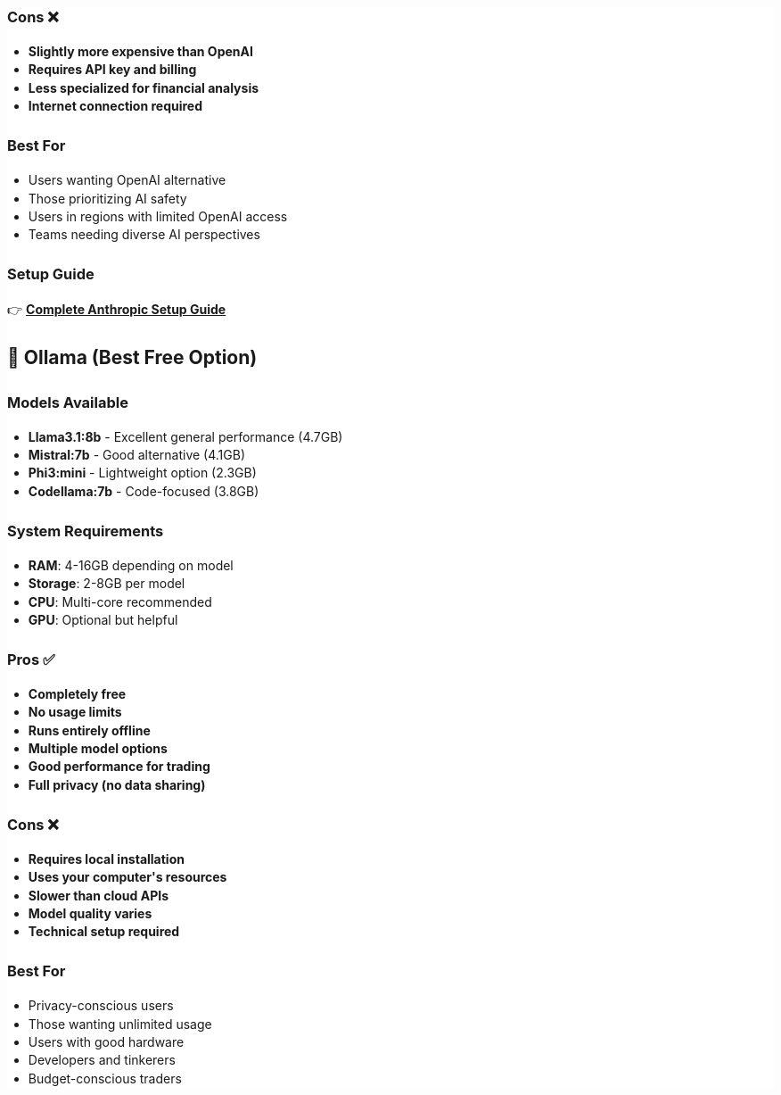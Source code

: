 ### Cons ❌
- **Slightly more expensive than OpenAI**
- **Requires API key and billing**
- **Less specialized for financial analysis**
- **Internet connection required**

### Best For
- Users wanting OpenAI alternative
- Those prioritizing AI safety
- Users in regions with limited OpenAI access
- Teams needing diverse AI perspectives

### Setup Guide
👉 **[Complete Anthropic Setup Guide](anthropic.md)**

## 🦙 Ollama (Best Free Option)

### Models Available
- **Llama3.1:8b** - Excellent general performance (4.7GB)
- **Mistral:7b** - Good alternative (4.1GB)
- **Phi3:mini** - Lightweight option (2.3GB)
- **Codellama:7b** - Code-focused (3.8GB)

### System Requirements
- **RAM**: 4-16GB depending on model
- **Storage**: 2-8GB per model
- **CPU**: Multi-core recommended
- **GPU**: Optional but helpful

### Pros ✅
- **Completely free**
- **No usage limits**
- **Runs entirely offline**
- **Multiple model options**
- **Good performance for trading**
- **Full privacy (no data sharing)**

### Cons ❌
- **Requires local installation**
- **Uses your computer's resources**
- **Slower than cloud APIs**
- **Model quality varies**
- **Technical setup required**

### Best For
- Privacy-conscious users
- Those wanting unlimited usage
- Users with good hardware
- Developers and tinkerers
- Budget-conscious traders
